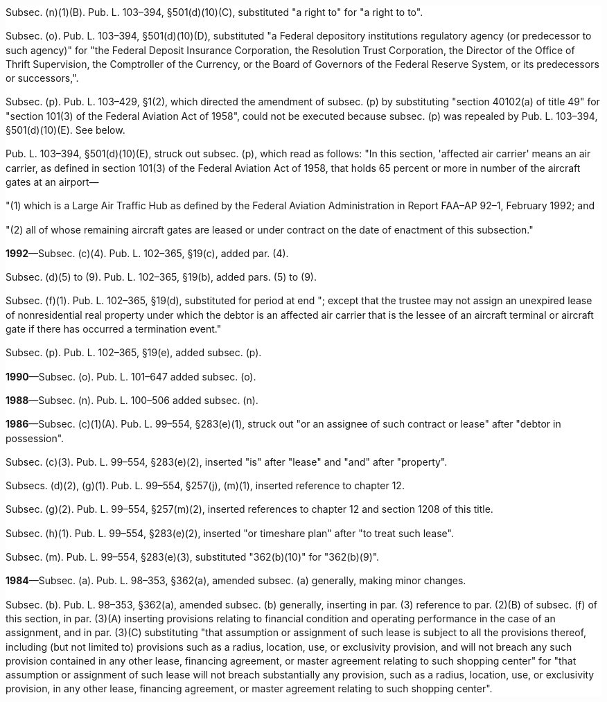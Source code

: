 Subsec. (n)(1)(B). Pub. L. 103–394, §501(d)(10)(C), substituted "a right to" for "a right to to".

Subsec. (o). Pub. L. 103–394, §501(d)(10)(D), substituted "a Federal depository institutions regulatory agency (or predecessor to such agency)" for "the Federal Deposit Insurance Corporation, the Resolution Trust Corporation, the Director of the Office of Thrift Supervision, the Comptroller of the Currency, or the Board of Governors of the Federal Reserve System, or its predecessors or successors,".

Subsec. (p). Pub. L. 103–429, §1(2), which directed the amendment of subsec. (p) by substituting "section 40102(a) of title 49" for "section 101(3) of the Federal Aviation Act of 1958", could not be executed because subsec. (p) was repealed by Pub. L. 103–394, §501(d)(10)(E). See below.

Pub. L. 103–394, §501(d)(10)(E), struck out subsec. (p), which read as follows: "In this section, 'affected air carrier' means an air carrier, as defined in section 101(3) of the Federal Aviation Act of 1958, that holds 65 percent or more in number of the aircraft gates at an airport—

"(1) which is a Large Air Traffic Hub as defined by the Federal Aviation Administration in Report FAA–AP 92–1, February 1992; and

"(2) all of whose remaining aircraft gates are leased or under contract on the date of enactment of this subsection."

**1992**—Subsec. (c)(4). Pub. L. 102–365, §19(c), added par. (4).

Subsec. (d)(5) to (9). Pub. L. 102–365, §19(b), added pars. (5) to (9).

Subsec. (f)(1). Pub. L. 102–365, §19(d), substituted for period at end "; except that the trustee may not assign an unexpired lease of nonresidential real property under which the debtor is an affected air carrier that is the lessee of an aircraft terminal or aircraft gate if there has occurred a termination event."

Subsec. (p). Pub. L. 102–365, §19(e), added subsec. (p).

**1990**—Subsec. (o). Pub. L. 101–647 added subsec. (o).

**1988**—Subsec. (n). Pub. L. 100–506 added subsec. (n).

**1986**—Subsec. (c)(1)(A). Pub. L. 99–554, §283(e)(1), struck out "or an assignee of such contract or lease" after "debtor in possession".

Subsec. (c)(3). Pub. L. 99–554, §283(e)(2), inserted "is" after "lease" and "and" after "property".

Subsecs. (d)(2), (g)(1). Pub. L. 99–554, §257(j), (m)(1), inserted reference to chapter 12.

Subsec. (g)(2). Pub. L. 99–554, §257(m)(2), inserted references to chapter 12 and section 1208 of this title.

Subsec. (h)(1). Pub. L. 99–554, §283(e)(2), inserted "or timeshare plan" after "to treat such lease".

Subsec. (m). Pub. L. 99–554, §283(e)(3), substituted "362(b)(10)" for "362(b)(9)".

**1984**—Subsec. (a). Pub. L. 98–353, §362(a), amended subsec. (a) generally, making minor changes.

Subsec. (b). Pub. L. 98–353, §362(a), amended subsec. (b) generally, inserting in par. (3) reference to par. (2)(B) of subsec. (f) of this section, in par. (3)(A) inserting provisions relating to financial condition and operating performance in the case of an assignment, and in par. (3)(C) substituting "that assumption or assignment of such lease is subject to all the provisions thereof, including (but not limited to) provisions such as a radius, location, use, or exclusivity provision, and will not breach any such provision contained in any other lease, financing agreement, or master agreement relating to such shopping center" for "that assumption or assignment of such lease will not breach substantially any provision, such as a radius, location, use, or exclusivity provision, in any other lease, financing agreement, or master agreement relating to such shopping center".
